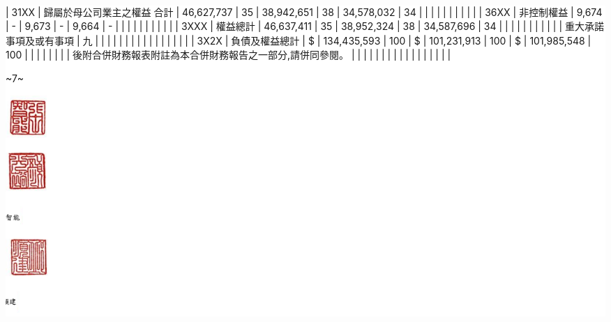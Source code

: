 | 31XX                                                                                  | 歸屬於母公司業主之權益 合計 | 46,627,737 | 35          | 38,942,651   | 38         | 34,578,032   | 34         |     |             |            |       |    |    |    |     |    |
| 36XX                                                                                  | 非控制權益                  | 9,674      | -           | 9,673        | -          | 9,664        | -          |     |             |            |       |    |    |    |     |    |
| 3XXX                                                                                  | 權益總計                    | 46,637,411 | 35          | 38,952,324   | 38         | 34,587,696   | 34         |     |             |            |       |    |    |    |     |    |
| 重大承諾事項及或有事項                                                                | 九                          |            |             |              |            |              |            |     |             |            |       |    |    |    |     |    |
| 3X2X                                                                                  | 負債及權益總計              | $          | 134,435,593 | 100          | $          | 101,231,913  | 100        | $   | 101,985,548 | 100        |       |    |    |    |     |    |
| 後附合併財務報表附註為本合併財務報告之一部分,請併同參閱。                            |                             |            |             |              |            |              |            |     |             |            |       |    |    |    |     |    |

~7~

![1_image_1.png](1_image_1.png)

![1_image_3.png](1_image_3.png)

![1_image_4.png](1_image_4.png)

![1_image_2.png](1_image_2.png)

![1_image_5.png](1_image_5.png)

